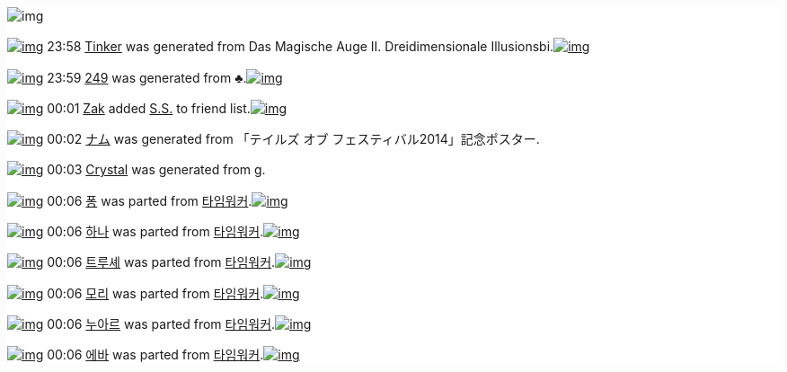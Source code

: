 ![img](http://gdrive-cdn.herokuapp.com/get/0B-nxIpt4DE2TdGhPalFPcFpSY0E/512px-barcode.png)

[![img](http://www.deviantsart.com/rurrhh.png)](http://www.barcodekanojo.com/kanojo/3068489/Tinker) 23:58 [Tinker](http://www.barcodekanojo.com/kanojo/3068489/Tinker) was generated from Das Magische Auge II. Dreidimensionale Illusionsbi.[![img](http://www.deviantsart.com/2ijcbfn.jpeg)](http://www.barcodekanojo.com/product_images/barcode/5799905/1406386673/50x50xDas,P20Magische,P20Auge,P20II.,P20Dreidimensionale,P20Illusionsbi.jpg,qw=88,ah=88.pagespeed.ic.DJqHVXARl1.jpg) 

[![img](http://www.deviantsart.com/2h3812g.png)](http://www.barcodekanojo.com/kanojo/3068490/249) 23:59 [249](http://www.barcodekanojo.com/kanojo/3068490/249) was generated from ♣.[![img](http://www.deviantsart.com/29aut5r.jpeg)](http://www.barcodekanojo.com/product_images/barcode/5799906/1406386690/50x50x,PE2,P99,PA3.jpg,qw=88,ah=88.pagespeed.ic.6sgBNyF24b.jpg) 

[![img](http://www.deviantsart.com/2dtl6i2.jpeg)](http://www.barcodekanojo.com/user/280625/Zak) 00:01 [Zak](http://www.barcodekanojo.com/user/280625/Zak) added [S.S.](http://www.barcodekanojo.com/kanojo/1446083/S.S.) to friend list.[![img](http://www.deviantsart.com/2og1a0k.png)](http://www.barcodekanojo.com/kanojo/1446083/S.S.) 

[![img](http://www.deviantsart.com/f1fii.png)](http://www.barcodekanojo.com/kanojo/3068491/%E3%83%8A%E3%83%A0) 00:02 [ナム](http://www.barcodekanojo.com/kanojo/3068491/%E3%83%8A%E3%83%A0) was generated from 「テイルズ オブ フェスティバル2014」記念ポスター.

[![img](http://www.deviantsart.com/364g3jr.png)](http://www.barcodekanojo.com/kanojo/3068492/Crystal) 00:03 [Crystal](http://www.barcodekanojo.com/kanojo/3068492/Crystal) was generated from g.

[![img](http://www.deviantsart.com/2h2f3eh.png)](http://www.barcodekanojo.com/kanojo/3034625/%ED%90%81) 00:06 [퐁](http://www.barcodekanojo.com/kanojo/3034625/%ED%90%81) was parted from [타임워커](http://www.barcodekanojo.com/kanojo/3034625/%ED%90%81).[![img](http://www.deviantsart.com/g8sn8.jpeg)](http://www.barcodekanojo.com/user/982/%ED%83%80%EC%9E%84%EC%9B%8C%EC%BB%A4) 

[![img](http://www.deviantsart.com/1k27kcg.png)](http://www.barcodekanojo.com/kanojo/3034777/%ED%95%98%EB%82%98) 00:06 [하나](http://www.barcodekanojo.com/kanojo/3034777/%ED%95%98%EB%82%98) was parted from [타임워커](http://www.barcodekanojo.com/kanojo/3034777/%ED%95%98%EB%82%98).[![img](http://www.deviantsart.com/g8sn8.jpeg)](http://www.barcodekanojo.com/user/982/%ED%83%80%EC%9E%84%EC%9B%8C%EC%BB%A4) 

[![img](http://www.deviantsart.com/2ao3ptf.png)](http://www.barcodekanojo.com/kanojo/3033035/%ED%8A%B8%EB%A3%A8%EC%85%B0) 00:06 [트루셰](http://www.barcodekanojo.com/kanojo/3033035/%ED%8A%B8%EB%A3%A8%EC%85%B0) was parted from [타임워커](http://www.barcodekanojo.com/kanojo/3033035/%ED%8A%B8%EB%A3%A8%EC%85%B0).[![img](http://www.deviantsart.com/g8sn8.jpeg)](http://www.barcodekanojo.com/user/982/%ED%83%80%EC%9E%84%EC%9B%8C%EC%BB%A4) 

[![img](http://www.deviantsart.com/22scast.png)](http://www.barcodekanojo.com/kanojo/3034785/%EB%AA%A8%EB%A6%AC) 00:06 [모리](http://www.barcodekanojo.com/kanojo/3034785/%EB%AA%A8%EB%A6%AC) was parted from [타임워커](http://www.barcodekanojo.com/kanojo/3034785/%EB%AA%A8%EB%A6%AC).[![img](http://www.deviantsart.com/g8sn8.jpeg)](http://www.barcodekanojo.com/user/982/%ED%83%80%EC%9E%84%EC%9B%8C%EC%BB%A4) 

[![img](http://www.deviantsart.com/29k3oid.png)](http://www.barcodekanojo.com/kanojo/3034787/%EB%88%84%EC%95%84%EB%A5%B4) 00:06 [누아르](http://www.barcodekanojo.com/kanojo/3034787/%EB%88%84%EC%95%84%EB%A5%B4) was parted from [타임워커](http://www.barcodekanojo.com/kanojo/3034787/%EB%88%84%EC%95%84%EB%A5%B4).[![img](http://www.deviantsart.com/g8sn8.jpeg)](http://www.barcodekanojo.com/user/982/%ED%83%80%EC%9E%84%EC%9B%8C%EC%BB%A4) 

[![img](http://www.deviantsart.com/3q0pnnb.png)](http://www.barcodekanojo.com/kanojo/3034788/%EC%97%90%EB%B0%94) 00:06 [에바](http://www.barcodekanojo.com/kanojo/3034788/%EC%97%90%EB%B0%94) was parted from [타임워커](http://www.barcodekanojo.com/kanojo/3034788/%EC%97%90%EB%B0%94).[![img](http://www.deviantsart.com/g8sn8.jpeg)](http://www.barcodekanojo.com/user/982/%ED%83%80%EC%9E%84%EC%9B%8C%EC%BB%A4) 
